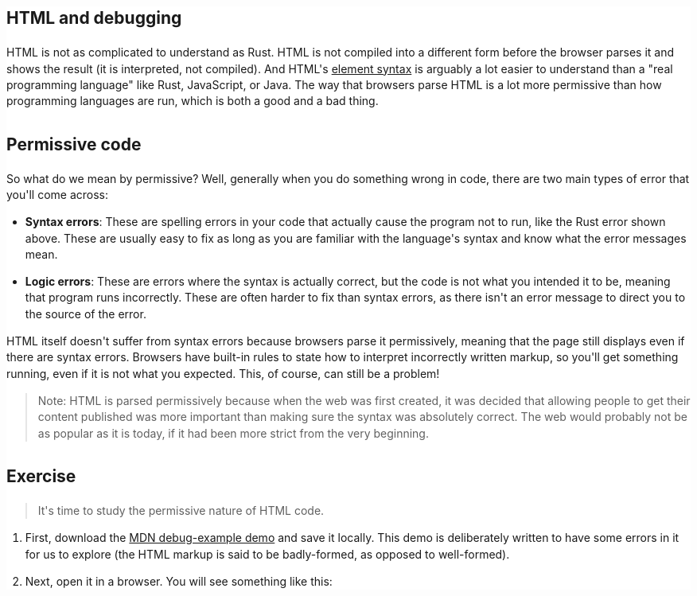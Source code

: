 ## HTML and debugging

HTML is not as complicated to understand as Rust. HTML is not compiled into a different form before the browser parses it and shows the result (it is interpreted, not compiled). And HTML's [element syntax](https://developer.mozilla.org/en-US/docs/Glossary/element) is arguably a lot easier to understand than a "real programming language" like Rust, JavaScript, or Java. The way that browsers parse HTML is a lot more permissive than how programming languages are run, which is both a good and a bad thing.

## Permissive code

So what do we mean by permissive? Well, generally when you do something wrong in code, there are two main types of error that you'll come across:

- **Syntax errors**: These are spelling errors in your code that actually cause the program not to run, like the Rust error shown above. These are usually easy to fix as long as you are familiar with the language's syntax and know what the error messages mean.

- **Logic errors**: These are errors where the syntax is actually correct, but the code is not what you intended it to be, meaning that program runs incorrectly. These are often harder to fix than syntax errors, as there isn't an error message to direct you to the source of the error.

HTML itself doesn't suffer from syntax errors because browsers parse it permissively, meaning that the page still displays even if there are syntax errors. Browsers have built-in rules to state how to interpret incorrectly written markup, so you'll get something running, even if it is not what you expected. This, of course, can still be a problem!

> Note: HTML is parsed permissively because when the web was first created, it was decided that allowing people to get their content published was more important than making sure the syntax was absolutely correct. The web would probably not be as popular as it is today, if it had been more strict from the very beginning.

## Exercise

> It's time to study the permissive nature of HTML code.

1. First, download the [MDN debug-example demo](https://github.com/mdn/learning-area/blob/master/html/introduction-to-html/debugging-html/debug-example.html) and save it locally. This demo is deliberately written to have some errors in it for us to explore (the HTML markup is said to be badly-formed, as opposed to well-formed).

1. Next, open it in a browser. You will see something like this:
